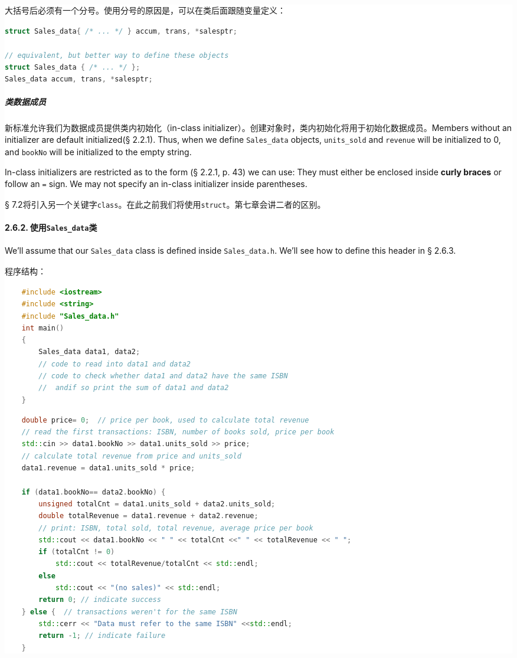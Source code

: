 大括号后必须有一个分号。使用分号的原因是，可以在类后面跟随变量定义：

```cpp
struct Sales_data{ /* ... */ } accum, trans, *salesptr;

// equivalent, but better way to define these objects
struct Sales_data { /* ... */ };
Sales_data accum, trans, *salesptr;
```

##### 类数据成员

新标准允许我们为数据成员提供类内初始化（in-class initializer）。创建对象时，类内初始化将用于初始化数据成员。Members without an initializer are default initialized(§ 2.2.1). Thus, when we define `Sales_data` objects, `units_sold` and `revenue` will be initialized to 0, and `bookNo` will be initialized to the empty string.

In-class initializers are restricted as to the form (§ 2.2.1, p. 43) we can use: They must either be enclosed inside **curly braces** or follow an `=` sign. We may not specify an in-class initializer inside parentheses.

§ 7.2将引入另一个关键字`class`。在此之前我们将使用`struct`。第七章会讲二者的区别。

#### 2.6.2. 使用`Sales_data`类

We’ll assume that our `Sales_data` class is defined inside `Sales_data.h`. We’ll see how to define this header in § 2.6.3.

程序结构：

```cpp
    #include <iostream>
    #include <string>
    #include "Sales_data.h"
    int main()
    {
        Sales_data data1, data2;
        // code to read into data1 and data2
        // code to check whether data1 and data2 have the same ISBN
        //  andif so print the sum of data1 and data2
    }
```

```cpp
    double price= 0;  // price per book, used to calculate total revenue
    // read the first transactions: ISBN, number of books sold, price per book
    std::cin >> data1.bookNo >> data1.units_sold >> price;
    // calculate total revenue from price and units_sold
    data1.revenue = data1.units_sold * price;

    if (data1.bookNo== data2.bookNo) {
    	unsigned totalCnt = data1.units_sold + data2.units_sold;
    	double totalRevenue = data1.revenue + data2.revenue;
    	// print: ISBN, total sold, total revenue, average price per book
    	std::cout << data1.bookNo << " " << totalCnt <<" " << totalRevenue << " ";
        if (totalCnt != 0)
        	std::cout << totalRevenue/totalCnt << std::endl;
        else
        	std::cout << "(no sales)" << std::endl;
        return 0; // indicate success
    } else {  // transactions weren't for the same ISBN
        std::cerr << "Data must refer to the same ISBN" <<std::endl;
        return -1; // indicate failure
    }
```
